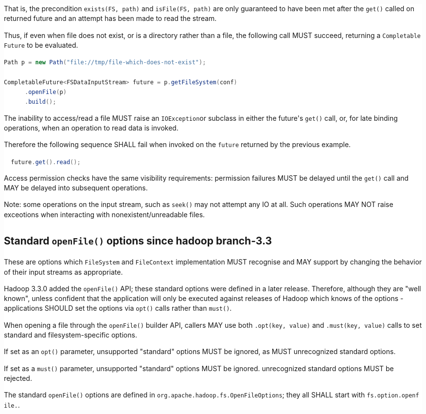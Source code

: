That is, the precondition  `exists(FS, path)` and `isFile(FS, path)` are
only guaranteed to have been met after the `get()` called on returned future
and an attempt has been made to read the stream.

Thus, if even when file does not exist, or is a directory rather than a file,
the following call MUST succeed, returning a `CompletableFuture` to be evaluated.

```java
Path p = new Path("file://tmp/file-which-does-not-exist");

CompletableFuture<FSDataInputStream> future = p.getFileSystem(conf)
      .openFile(p)
      .build();
```

The inability to access/read a file MUST raise an `IOException`or subclass
in either the future's `get()` call, or, for late binding operations,
when an operation to read data is invoked.

Therefore the following sequence SHALL fail when invoked on the
`future` returned by the previous example.

```java
  future.get().read();
```

Access permission checks have the same visibility requirements: permission failures
MUST be delayed until the `get()` call and MAY be delayed into subsequent operations.

Note: some operations on the input stream, such as `seek()` may not attempt any IO
at all. Such operations MAY NOT raise exceotions when interacting with
nonexistent/unreadable files.

## <a name="options"></a> Standard `openFile()` options since hadoop branch-3.3

These are options which `FileSystem` and `FileContext` implementation
MUST recognise and MAY support by changing the behavior of
their input streams as appropriate.

Hadoop 3.3.0 added the `openFile()` API; these standard options were defined in
a later release. Therefore, although they are "well known", unless confident that
the application will only be executed against releases of Hadoop which knows of
the options -applications SHOULD set the options via `opt()` calls rather than `must()`.

When opening a file through the `openFile()` builder API, callers MAY use
both `.opt(key, value)` and `.must(key, value)` calls to set standard and
filesystem-specific options.

If set as an `opt()` parameter, unsupported "standard" options MUST be ignored,
as MUST unrecognized standard options.

If set as a `must()` parameter, unsupported "standard" options MUST be ignored.
unrecognized standard options MUST be rejected.

The standard `openFile()` options are defined
in `org.apache.hadoop.fs.OpenFileOptions`; they all SHALL start
with `fs.option.openfile.`.
